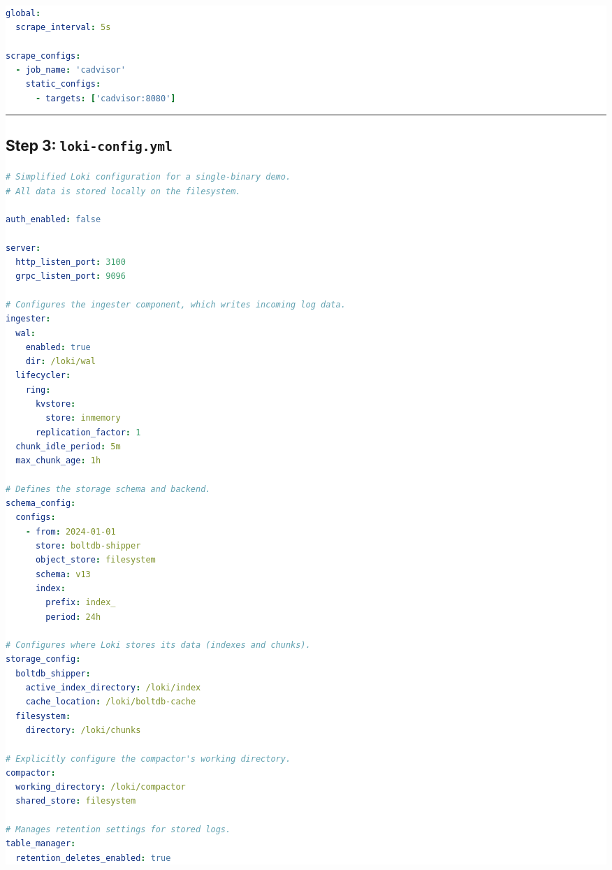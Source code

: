 ```yaml
global:
  scrape_interval: 5s

scrape_configs:
  - job_name: 'cadvisor'
    static_configs:
      - targets: ['cadvisor:8080']
```

---

## Step 3: `loki-config.yml`

```yaml
# Simplified Loki configuration for a single-binary demo.
# All data is stored locally on the filesystem.

auth_enabled: false

server:
  http_listen_port: 3100
  grpc_listen_port: 9096

# Configures the ingester component, which writes incoming log data.
ingester:
  wal:
    enabled: true
    dir: /loki/wal
  lifecycler:
    ring:
      kvstore:
        store: inmemory
      replication_factor: 1
  chunk_idle_period: 5m
  max_chunk_age: 1h

# Defines the storage schema and backend.
schema_config:
  configs:
    - from: 2024-01-01
      store: boltdb-shipper
      object_store: filesystem
      schema: v13
      index:
        prefix: index_
        period: 24h

# Configures where Loki stores its data (indexes and chunks).
storage_config:
  boltdb_shipper:
    active_index_directory: /loki/index
    cache_location: /loki/boltdb-cache
  filesystem:
    directory: /loki/chunks

# Explicitly configure the compactor's working directory.
compactor:
  working_directory: /loki/compactor
  shared_store: filesystem

# Manages retention settings for stored logs.
table_manager:
  retention_deletes_enabled: true
```